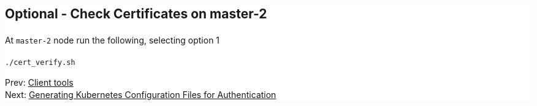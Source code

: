 ## Optional - Check Certificates on master-2

At `master-2` node run the following, selecting option 1

[//]: # (commandssh master-2 './cert_verify.sh 1')

```
./cert_verify.sh
```

Prev: [Client tools](03-client-tools.md)<br>
Next: [Generating Kubernetes Configuration Files for Authentication](05-kubernetes-configuration-files.md)


[//]: # (host:master-1)
[//]: # (command:./cert_verify.sh 1)